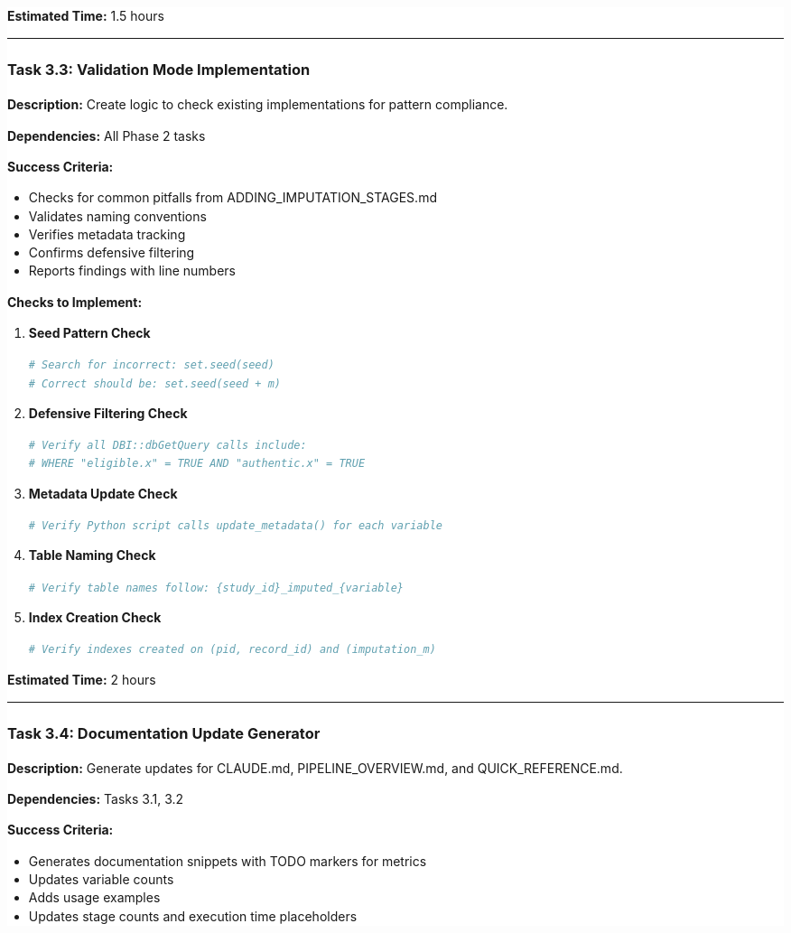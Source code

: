 **Estimated Time:** 1.5 hours

---

### Task 3.3: Validation Mode Implementation

**Description:** Create logic to check existing implementations for pattern compliance.

**Dependencies:** All Phase 2 tasks

**Success Criteria:**
- Checks for common pitfalls from ADDING_IMPUTATION_STAGES.md
- Validates naming conventions
- Verifies metadata tracking
- Confirms defensive filtering
- Reports findings with line numbers

**Checks to Implement:**
1. **Seed Pattern Check**
   ```python
   # Search for incorrect: set.seed(seed)
   # Correct should be: set.seed(seed + m)
   ```

2. **Defensive Filtering Check**
   ```python
   # Verify all DBI::dbGetQuery calls include:
   # WHERE "eligible.x" = TRUE AND "authentic.x" = TRUE
   ```

3. **Metadata Update Check**
   ```python
   # Verify Python script calls update_metadata() for each variable
   ```

4. **Table Naming Check**
   ```python
   # Verify table names follow: {study_id}_imputed_{variable}
   ```

5. **Index Creation Check**
   ```python
   # Verify indexes created on (pid, record_id) and (imputation_m)
   ```

**Estimated Time:** 2 hours

---

### Task 3.4: Documentation Update Generator

**Description:** Generate updates for CLAUDE.md, PIPELINE_OVERVIEW.md, and QUICK_REFERENCE.md.

**Dependencies:** Tasks 3.1, 3.2

**Success Criteria:**
- Generates documentation snippets with TODO markers for metrics
- Updates variable counts
- Adds usage examples
- Updates stage counts and execution time placeholders
